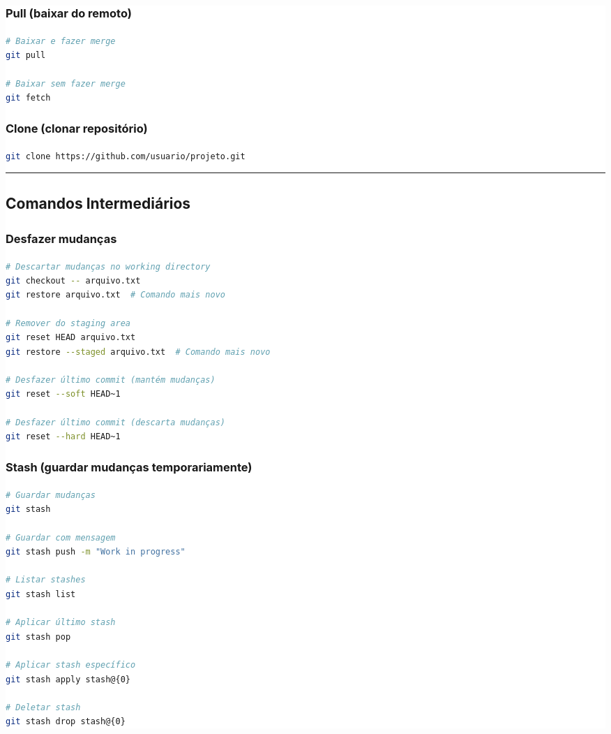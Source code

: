 ### Pull (baixar do remoto)
```bash
# Baixar e fazer merge
git pull

# Baixar sem fazer merge
git fetch
```

### Clone (clonar repositório)
```bash
git clone https://github.com/usuario/projeto.git
```

---

## Comandos Intermediários

### Desfazer mudanças
```bash
# Descartar mudanças no working directory
git checkout -- arquivo.txt
git restore arquivo.txt  # Comando mais novo

# Remover do staging area
git reset HEAD arquivo.txt
git restore --staged arquivo.txt  # Comando mais novo

# Desfazer último commit (mantém mudanças)
git reset --soft HEAD~1

# Desfazer último commit (descarta mudanças)
git reset --hard HEAD~1
```

### Stash (guardar mudanças temporariamente)
```bash
# Guardar mudanças
git stash

# Guardar com mensagem
git stash push -m "Work in progress"

# Listar stashes
git stash list

# Aplicar último stash
git stash pop

# Aplicar stash específico
git stash apply stash@{0}

# Deletar stash
git stash drop stash@{0}
```
